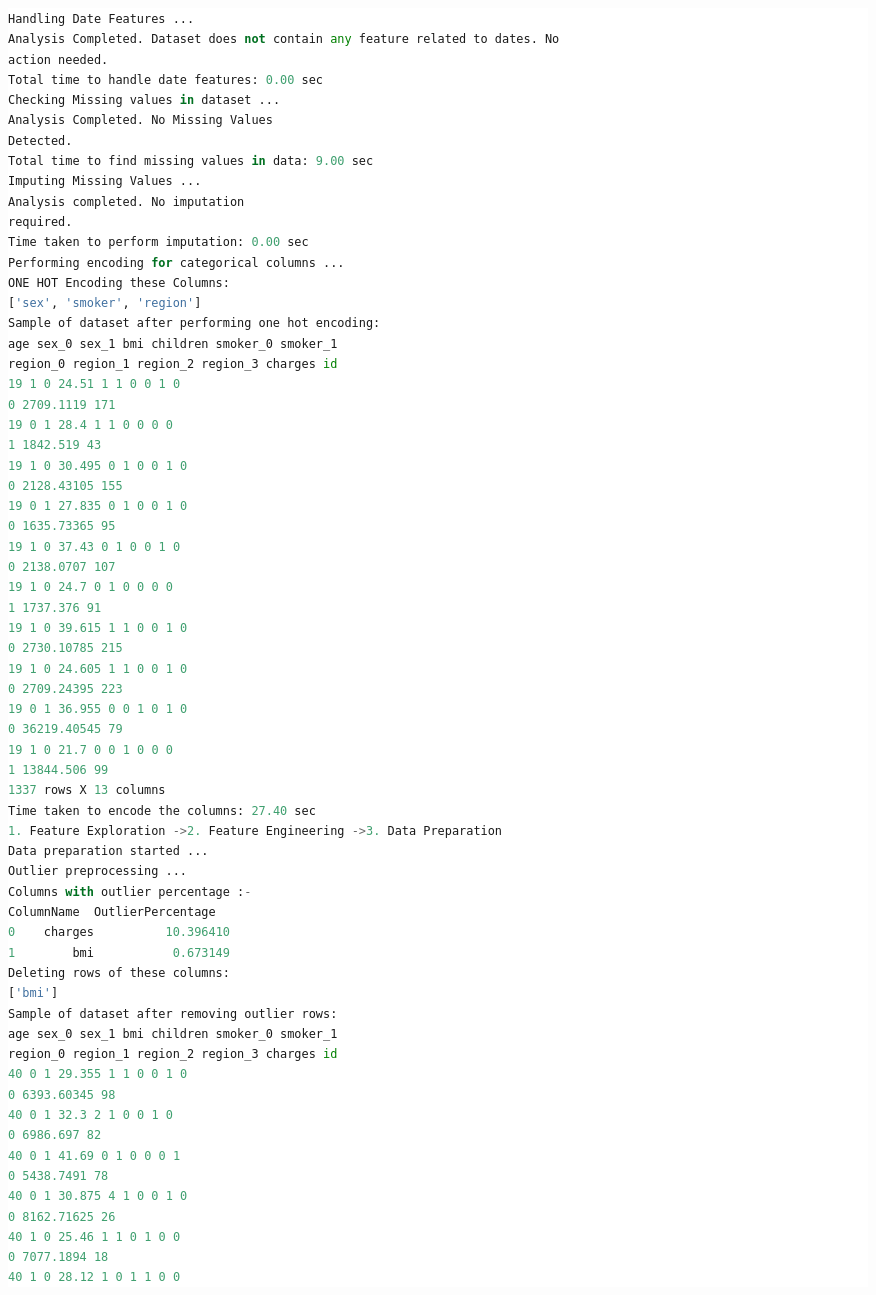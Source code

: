 ```python
Handling Date Features ...
Analysis Completed. Dataset does not contain any feature related to dates. No
action needed.
Total time to handle date features: 0.00 sec
Checking Missing values in dataset ...
Analysis Completed. No Missing Values
Detected.
Total time to find missing values in data: 9.00 sec
Imputing Missing Values ...
Analysis completed. No imputation
required.
Time taken to perform imputation: 0.00 sec
Performing encoding for categorical columns ...
ONE HOT Encoding these Columns:
['sex', 'smoker', 'region']
Sample of dataset after performing one hot encoding:
age sex_0 sex_1 bmi children smoker_0 smoker_1
region_0 region_1 region_2 region_3 charges id
19 1 0 24.51 1 1 0 0 1 0
0 2709.1119 171
19 0 1 28.4 1 1 0 0 0 0
1 1842.519 43
19 1 0 30.495 0 1 0 0 1 0
0 2128.43105 155
19 0 1 27.835 0 1 0 0 1 0
0 1635.73365 95
19 1 0 37.43 0 1 0 0 1 0
0 2138.0707 107
19 1 0 24.7 0 1 0 0 0 0
1 1737.376 91
19 1 0 39.615 1 1 0 0 1 0
0 2730.10785 215
19 1 0 24.605 1 1 0 0 1 0
0 2709.24395 223
19 0 1 36.955 0 0 1 0 1 0
0 36219.40545 79
19 1 0 21.7 0 0 1 0 0 0
1 13844.506 99
1337 rows X 13 columns
Time taken to encode the columns: 27.40 sec
1. Feature Exploration ->2. Feature Engineering ->3. Data Preparation
Data preparation started ...
Outlier preprocessing ...
Columns with outlier percentage :-
ColumnName  OutlierPercentage
0    charges          10.396410
1        bmi           0.673149
Deleting rows of these columns:
['bmi']
Sample of dataset after removing outlier rows:
age sex_0 sex_1 bmi children smoker_0 smoker_1
region_0 region_1 region_2 region_3 charges id
40 0 1 29.355 1 1 0 0 1 0
0 6393.60345 98
40 0 1 32.3 2 1 0 0 1 0
0 6986.697 82
40 0 1 41.69 0 1 0 0 0 1
0 5438.7491 78
40 0 1 30.875 4 1 0 0 1 0
0 8162.71625 26
40 1 0 25.46 1 1 0 1 0 0
0 7077.1894 18
40 1 0 28.12 1 0 1 1 0 0
```